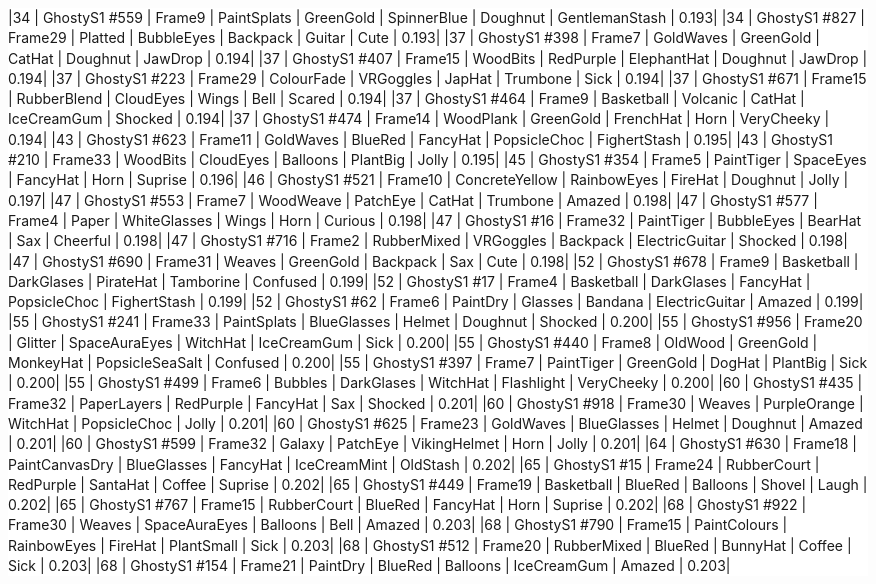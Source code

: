 |34 | GhostyS1 #559 | Frame9 | PaintSplats | GreenGold | SpinnerBlue | Doughnut | GentlemanStash | 0.193|
|34 | GhostyS1 #827 | Frame29 | Platted | BubbleEyes | Backpack | Guitar | Cute | 0.193|
|37 | GhostyS1 #398 | Frame7 | GoldWaves | GreenGold | CatHat | Doughnut | JawDrop | 0.194|
|37 | GhostyS1 #407 | Frame15 | WoodBits | RedPurple | ElephantHat | Doughnut | JawDrop | 0.194|
|37 | GhostyS1 #223 | Frame29 | ColourFade | VRGoggles | JapHat | Trumbone | Sick | 0.194|
|37 | GhostyS1 #671 | Frame15 | RubberBlend | CloudEyes | Wings | Bell | Scared | 0.194|
|37 | GhostyS1 #464 | Frame9 | Basketball | Volcanic | CatHat | IceCreamGum | Shocked | 0.194|
|37 | GhostyS1 #474 | Frame14 | WoodPlank | GreenGold | FrenchHat | Horn | VeryCheeky | 0.194|
|43 | GhostyS1 #623 | Frame11 | GoldWaves | BlueRed | FancyHat | PopsicleChoc | FighertStash | 0.195|
|43 | GhostyS1 #210 | Frame33 | WoodBits | CloudEyes | Balloons | PlantBig | Jolly | 0.195|
|45 | GhostyS1 #354 | Frame5 | PaintTiger | SpaceEyes | FancyHat | Horn | Suprise | 0.196|
|46 | GhostyS1 #521 | Frame10 | ConcreteYellow | RainbowEyes | FireHat | Doughnut | Jolly | 0.197|
|47 | GhostyS1 #553 | Frame7 | WoodWeave | PatchEye | CatHat | Trumbone | Amazed | 0.198|
|47 | GhostyS1 #577 | Frame4 | Paper | WhiteGlasses | Wings | Horn | Curious | 0.198|
|47 | GhostyS1 #16 | Frame32 | PaintTiger | BubbleEyes | BearHat | Sax | Cheerful | 0.198|
|47 | GhostyS1 #716 | Frame2 | RubberMixed | VRGoggles | Backpack | ElectricGuitar | Shocked | 0.198|
|47 | GhostyS1 #690 | Frame31 | Weaves | GreenGold | Backpack | Sax | Cute | 0.198|
|52 | GhostyS1 #678 | Frame9 | Basketball | DarkGlases | PirateHat | Tamborine | Confused | 0.199|
|52 | GhostyS1 #17 | Frame4 | Basketball | DarkGlases | FancyHat | PopsicleChoc | FighertStash | 0.199|
|52 | GhostyS1 #62 | Frame6 | PaintDry | Glasses | Bandana | ElectricGuitar | Amazed | 0.199|
|55 | GhostyS1 #241 | Frame33 | PaintSplats | BlueGlasses | Helmet | Doughnut | Shocked | 0.200|
|55 | GhostyS1 #956 | Frame20 | Glitter | SpaceAuraEyes | WitchHat | IceCreamGum | Sick | 0.200|
|55 | GhostyS1 #440 | Frame8 | OldWood | GreenGold | MonkeyHat | PopsicleSeaSalt | Confused | 0.200|
|55 | GhostyS1 #397 | Frame7 | PaintTiger | GreenGold | DogHat | PlantBig | Sick | 0.200|
|55 | GhostyS1 #499 | Frame6 | Bubbles | DarkGlases | WitchHat | Flashlight | VeryCheeky | 0.200|
|60 | GhostyS1 #435 | Frame32 | PaperLayers | RedPurple | FancyHat | Sax | Shocked | 0.201|
|60 | GhostyS1 #918 | Frame30 | Weaves | PurpleOrange | WitchHat | PopsicleChoc | Jolly | 0.201|
|60 | GhostyS1 #625 | Frame23 | GoldWaves | BlueGlasses | Helmet | Doughnut | Amazed | 0.201|
|60 | GhostyS1 #599 | Frame32 | Galaxy | PatchEye | VikingHelmet | Horn | Jolly | 0.201|
|64 | GhostyS1 #630 | Frame18 | PaintCanvasDry | BlueGlasses | FancyHat | IceCreamMint | OldStash | 0.202|
|65 | GhostyS1 #15 | Frame24 | RubberCourt | RedPurple | SantaHat | Coffee | Suprise | 0.202|
|65 | GhostyS1 #449 | Frame19 | Basketball | BlueRed | Balloons | Shovel | Laugh | 0.202|
|65 | GhostyS1 #767 | Frame15 | RubberCourt | BlueRed | FancyHat | Horn | Suprise | 0.202|
|68 | GhostyS1 #922 | Frame30 | Weaves | SpaceAuraEyes | Balloons | Bell | Amazed | 0.203|
|68 | GhostyS1 #790 | Frame15 | PaintColours | RainbowEyes | FireHat | PlantSmall | Sick | 0.203|
|68 | GhostyS1 #512 | Frame20 | RubberMixed | BlueRed | BunnyHat | Coffee | Sick | 0.203|
|68 | GhostyS1 #154 | Frame21 | PaintDry | BlueRed | Balloons | IceCreamGum | Amazed | 0.203|
